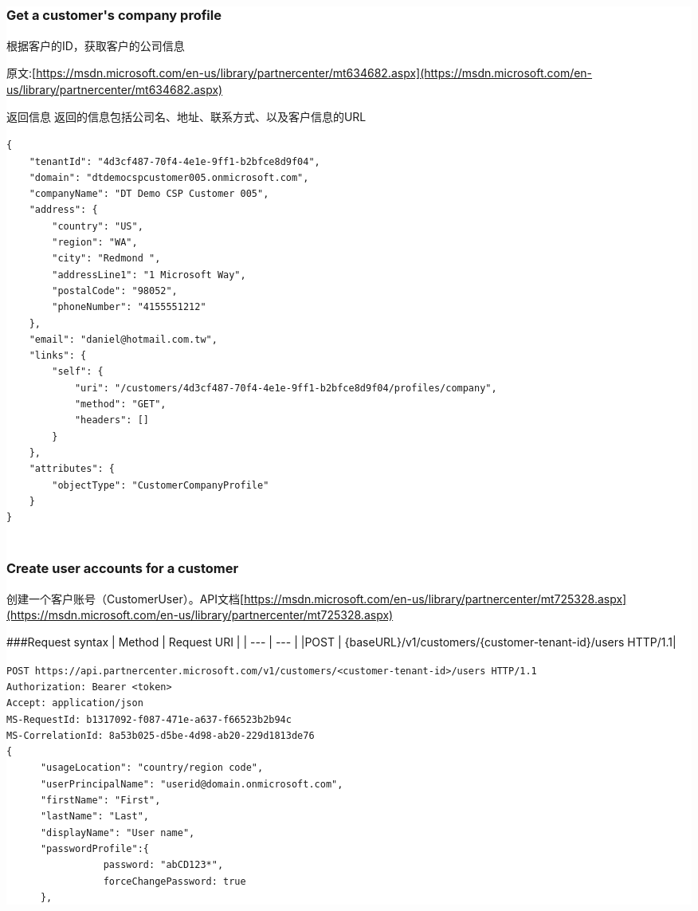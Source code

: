 
### Get a customer's company profile
根据客户的ID，获取客户的公司信息

原文:[https://msdn.microsoft.com/en-us/library/partnercenter/mt634682.aspx](https://msdn.microsoft.com/en-us/library/partnercenter/mt634682.aspx)


返回信息
返回的信息包括公司名、地址、联系方式、以及客户信息的URL

```
{
    "tenantId": "4d3cf487-70f4-4e1e-9ff1-b2bfce8d9f04",
    "domain": "dtdemocspcustomer005.onmicrosoft.com",
    "companyName": "DT Demo CSP Customer 005",
    "address": {
        "country": "US",
        "region": "WA",
        "city": "Redmond ",
        "addressLine1": "1 Microsoft Way",
        "postalCode": "98052",
        "phoneNumber": "4155551212"
    },
    "email": "daniel@hotmail.com.tw",
    "links": {
        "self": {
            "uri": "/customers/4d3cf487-70f4-4e1e-9ff1-b2bfce8d9f04/profiles/company",
            "method": "GET",
            "headers": []
        }
    },
    "attributes": {
        "objectType": "CustomerCompanyProfile"
    }
}


```


### Create user accounts for a customer
创建一个客户账号（CustomerUser）。API文档[https://msdn.microsoft.com/en-us/library/partnercenter/mt725328.aspx](https://msdn.microsoft.com/en-us/library/partnercenter/mt725328.aspx)

###Request syntax
| Method |	Request URI |
| --- | --- |
|POST	| {baseURL}/v1/customers/{customer-tenant-id}/users HTTP/1.1|

```
POST https://api.partnercenter.microsoft.com/v1/customers/<customer-tenant-id>/users HTTP/1.1
Authorization: Bearer <token>
Accept: application/json
MS-RequestId: b1317092-f087-471e-a637-f66523b2b94c
MS-CorrelationId: 8a53b025-d5be-4d98-ab20-229d1813de76
{
      "usageLocation": "country/region code",
      "userPrincipalName": "userid@domain.onmicrosoft.com",
      "firstName": "First",
      "lastName": "Last",
      "displayName": "User name",   
      "passwordProfile":{
                 password: "abCD123*",
                 forceChangePassword: true
      },
```